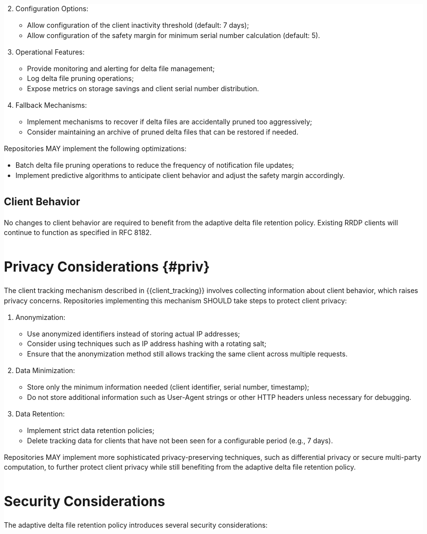 2. Configuration Options:
   - Allow configuration of the client inactivity threshold (default: 7 days);
   - Allow configuration of the safety margin for minimum serial number calculation (default: 5).

3. Operational Features:
   - Provide monitoring and alerting for delta file management;
   - Log delta file pruning operations;
   - Expose metrics on storage savings and client serial number distribution.

4. Fallback Mechanisms:
   - Implement mechanisms to recover if delta files are accidentally pruned too aggressively;
   - Consider maintaining an archive of pruned delta files that can be restored if needed.

Repositories MAY implement the following optimizations:

- Batch delta file pruning operations to reduce the frequency of notification file updates;
- Implement predictive algorithms to anticipate client behavior and adjust the safety margin accordingly.

## Client Behavior

No changes to client behavior are required to benefit from the adaptive delta file retention policy. Existing RRDP clients will continue to function as specified in RFC 8182.

# Privacy Considerations {#priv}

The client tracking mechanism described in {{client_tracking}} involves collecting information about client behavior, which raises privacy concerns. Repositories implementing this mechanism SHOULD take steps to protect client privacy:

1. Anonymization:
   - Use anonymized identifiers instead of storing actual IP addresses;
   - Consider using techniques such as IP address hashing with a rotating salt;
   - Ensure that the anonymization method still allows tracking the same client across multiple requests.

2. Data Minimization:
   - Store only the minimum information needed (client identifier, serial number, timestamp);
   - Do not store additional information such as User-Agent strings or other HTTP headers unless necessary for debugging.

3. Data Retention:
   - Implement strict data retention policies;
   - Delete tracking data for clients that have not been seen for a configurable period (e.g., 7 days).

Repositories MAY implement more sophisticated privacy-preserving techniques, such as differential privacy or secure multi-party computation, to further protect client privacy while still benefiting from the adaptive delta file retention policy.

# Security Considerations

The adaptive delta file retention policy introduces several security considerations:
